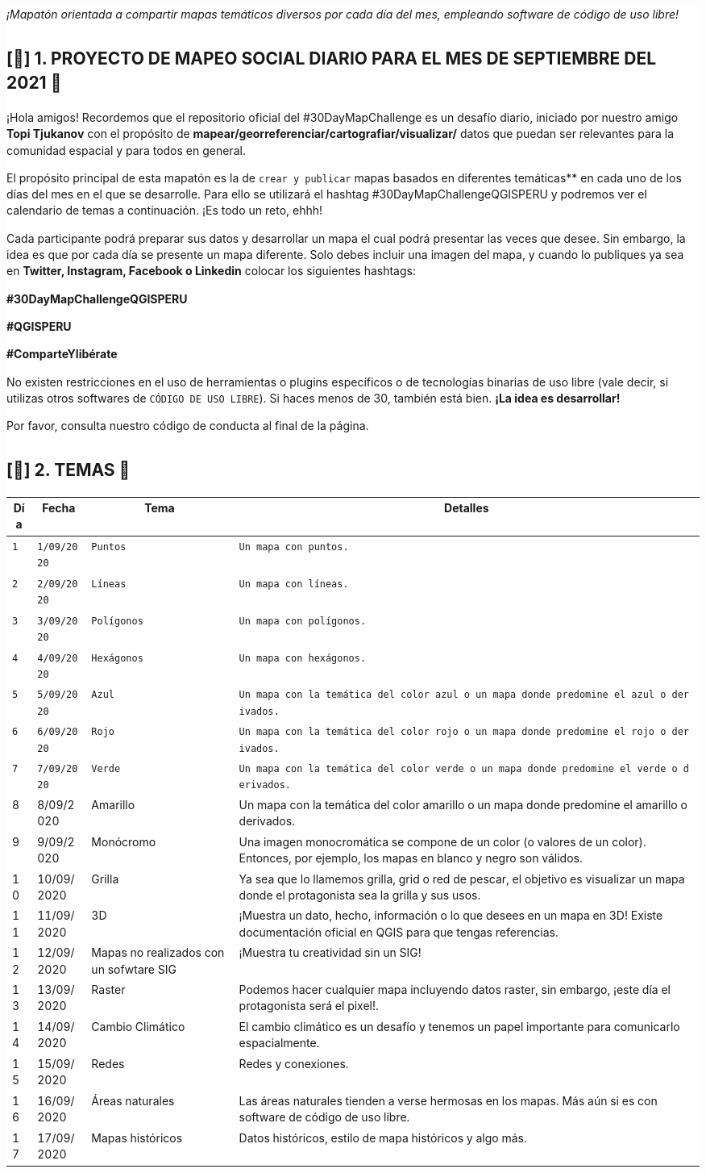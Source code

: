 _¡Mapatón orientada a compartir mapas temáticos diversos por cada día del mes, empleando software de código de uso libre!_

## [🔵] __1. PROYECTO DE MAPEO SOCIAL DIARIO PARA EL MES DE SEPTIEMBRE DEL 2021__ 🚀

¡Hola amigos! Recordemos que el repositorio oficial del #30DayMapChallenge es un desafío diario, iniciado por nuestro amigo **Topi Tjukanov** con el propósito de **mapear/georreferenciar/cartografiar/visualizar/** datos que puedan ser relevantes para la comunidad espacial y para todos en general.

El propósito principal de esta mapatón es la de `crear y publicar` mapas basados en diferentes temáticas** en cada uno de los días del mes en el que se desarrolle. Para ello se utilizará el hashtag #30DayMapChallengeQGISPERU y podremos ver el calendario de temas a continuación. ¡Es todo un reto, ehhh!

Cada participante podrá preparar sus datos y desarrollar un mapa el cual podrá presentar las veces que desee. Sin embargo, la idea es que por cada día se presente un mapa diferente. Solo debes incluir una imagen del mapa, y cuando lo publiques ya sea en **Twitter, Instagram, Facebook o Linkedin** colocar los siguientes hashtags:

**#30DayMapChallengeQGISPERU**

**#QGISPERU**

**#ComparteYlibérate**

No existen restricciones en el uso de herramientas o plugins específicos o de tecnologías binarias de uso libre (vale decir, si utilizas otros softwares de `CÓDIGO DE USO LIBRE`). Si haces menos de 30, también está bien. **¡La idea es desarrollar!**


Por favor, consulta nuestro código de conducta al final de la página.


## [🔵] __2. TEMAS__ 📆

| Día | Fecha | Tema | Detalles |
| ------------- | ------------- | ------------- | ------------- |
| `1`	| 	`1/09/2020`	 | 	`Puntos`	 | 	`Un mapa con puntos.`	  |
| 	`2`	 | 	`2/09/2020`	 | 	`Líneas`	 | 	`Un mapa con líneas.`	  |
| 	`3`	 | 	`3/09/2020`	 | 	`Polígonos`	 | 	`Un mapa con polígonos.`  |
| 	`4`	 | 	`4/09/2020`	 | 	`Hexágonos`	 | 	`Un mapa con hexágonos.`	  |
| 	`5`	 | 	`5/09/2020`	 | 	`Azul`	 | 	`Un mapa con la temática del color azul o un mapa donde predomine el azul o derivados.`	  |
| 	`6`	 | 	`6/09/2020`	 | 	`Rojo`	 | 	`Un mapa con la temática del color rojo o un mapa donde predomine el rojo o derivados.`	  |
| 	`7`	 | 	`7/09/2020`	 | 	`Verde`	 | 	`Un mapa con la temática del color verde o un mapa donde predomine el verde o derivados.`	  |
| 	8	 | 	8/09/2020	 | 	Amarillo	 | 	Un mapa con la temática del color amarillo o un mapa donde predomine el amarillo o derivados.	  |
| 	9	 | 	9/09/2020	 | 	Monócromo	 | 	Una imagen monocromática se compone de un color (o valores de un color). Entonces, por ejemplo, los mapas en blanco y negro son válidos.	  |
| 	10	 | 	10/09/2020	 | 	Grilla	 | 	Ya sea que lo llamemos grilla, grid o red de pescar, el objetivo es visualizar un mapa donde el protagonista sea la grilla y sus usos.	  |
| 	11	 | 	11/09/2020	 | 	3D	 | 	¡Muestra un dato, hecho, información o lo que desees en un mapa en 3D! Existe documentación oficial en QGIS para que tengas referencias.	  |
| 	12	 | 	12/09/2020	 | 	Mapas no realizados con un sofwtare SIG	 | 	¡Muestra tu creatividad sin un SIG!	  |
| 	13	 | 	13/09/2020	 | 	Raster	 | 	Podemos hacer cualquier mapa incluyendo datos raster, sin embargo, ¡este día el protagonista será el pixel!.	  |
| 	14	 | 	14/09/2020	 | 	Cambio Climático	 | 	El cambio climático es un desafío y tenemos un papel importante para comunicarlo espacialmente.	  |
| 	15	 | 	15/09/2020	 | 	Redes	 | 	Redes y conexiones.	  |
| 	16	 | 	16/09/2020	 | 	Áreas naturales	 | 	Las áreas naturales tienden a verse hermosas en los mapas. Más aún si es con software de código de uso libre.	  |
| 	17	 | 	17/09/2020	 | 	Mapas históricos	 | 	Datos históricos, estilo de mapa históricos y algo más.	  |
